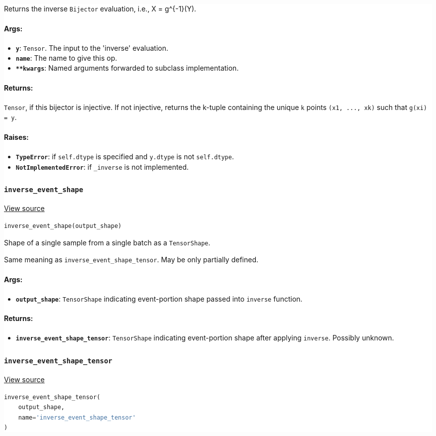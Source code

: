 Returns the inverse `Bijector` evaluation, i.e., X = g^{-1}(Y).


#### Args:


* <b>`y`</b>: `Tensor`. The input to the 'inverse' evaluation.
* <b>`name`</b>: The name to give this op.
* <b>`**kwargs`</b>: Named arguments forwarded to subclass implementation.


#### Returns:

`Tensor`, if this bijector is injective.
  If not injective, returns the k-tuple containing the unique
  `k` points `(x1, ..., xk)` such that `g(xi) = y`.



#### Raises:


* <b>`TypeError`</b>: if `self.dtype` is specified and `y.dtype` is not
  `self.dtype`.
* <b>`NotImplementedError`</b>: if `_inverse` is not implemented.

<h3 id="inverse_event_shape"><code>inverse_event_shape</code></h3>

<a target="_blank" href="https://github.com/tensorflow/probability/blob/master/tensorflow_probability/python/bijectors/bijector.py">View source</a>

``` python
inverse_event_shape(output_shape)
```

Shape of a single sample from a single batch as a `TensorShape`.

Same meaning as `inverse_event_shape_tensor`. May be only partially defined.

#### Args:


* <b>`output_shape`</b>: `TensorShape` indicating event-portion shape passed into
  `inverse` function.


#### Returns:


* <b>`inverse_event_shape_tensor`</b>: `TensorShape` indicating event-portion shape
  after applying `inverse`. Possibly unknown.

<h3 id="inverse_event_shape_tensor"><code>inverse_event_shape_tensor</code></h3>

<a target="_blank" href="https://github.com/tensorflow/probability/blob/master/tensorflow_probability/python/bijectors/bijector.py">View source</a>

``` python
inverse_event_shape_tensor(
    output_shape,
    name='inverse_event_shape_tensor'
)
```
